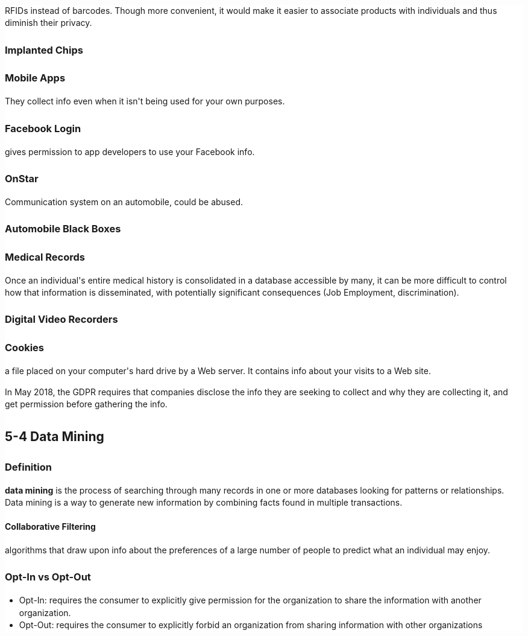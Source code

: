RFIDs instead of barcodes. Though more convenient, it would make it easier to associate products with individuals and thus diminish their privacy.

### Implanted Chips

### Mobile Apps

They collect info even when it isn't being used for your own purposes.

### Facebook Login

gives permission to app developers to use your Facebook info.

### OnStar

Communication system on an automobile, could be abused.

### Automobile Black Boxes

### Medical Records

Once an individual's entire medical history is consolidated in a database accessible by many, it can be more difficult to control how that information is disseminated, with potentially significant consequences (Job Employment, discrimination).

### Digital Video Recorders

### Cookies

a file placed on your computer's hard drive by a Web server. It contains info about your visits to a Web site.

In May 2018, the GDPR requires that companies disclose the info they are seeking to collect and why they are collecting it, and get permission before gathering the info.

## 5-4 Data Mining

### Definition

**data mining** is the process of searching through many records in one or more databases looking for patterns or relationships. Data mining is a way to generate new information by combining facts found in multiple transactions.

#### Collaborative Filtering

algorithms that draw upon info about the preferences of a large number of people to predict what an individual may enjoy.

### Opt-In vs Opt-Out

- Opt-In: requires the consumer to explicitly give permission for the organization to share the information with another organization.
- Opt-Out: requires the consumer to explicitly forbid an organization from sharing information with other organizations

